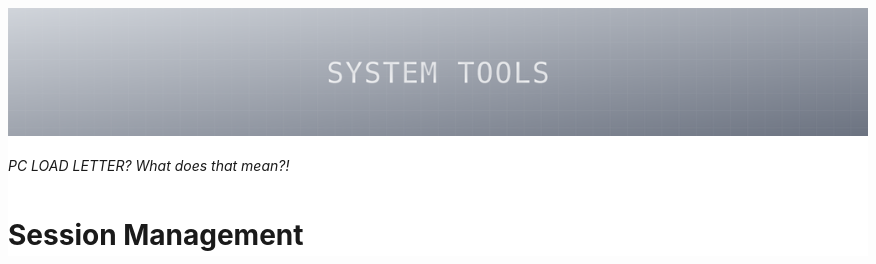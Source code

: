 
<picture>
  <img src="../../docs/headers/svg/system.svg" alt="system header" width="100%" />
</picture>
<p><em>PC LOAD LETTER? What does that mean?!</em></p>




# Session Management

